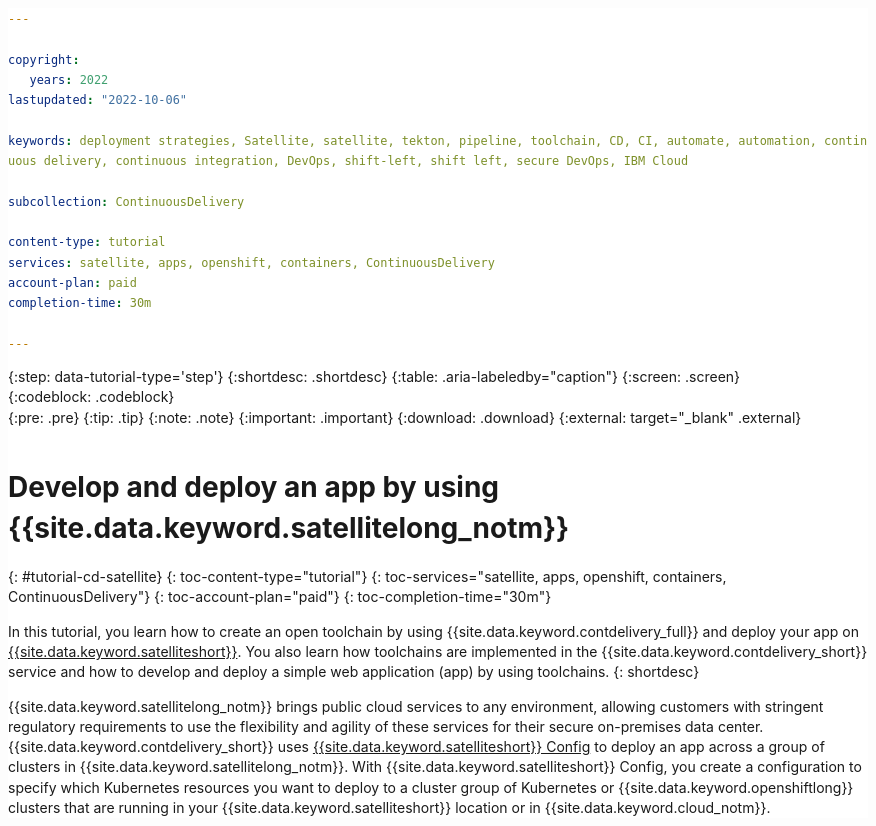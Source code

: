 ```yaml
---

copyright:
   years: 2022
lastupdated: "2022-10-06"

keywords: deployment strategies, Satellite, satellite, tekton, pipeline, toolchain, CD, CI, automate, automation, continuous delivery, continuous integration, DevOps, shift-left, shift left, secure DevOps, IBM Cloud

subcollection: ContinuousDelivery

content-type: tutorial
services: satellite, apps, openshift, containers, ContinuousDelivery
account-plan: paid
completion-time: 30m

---
```


{:step: data-tutorial-type='step'}
{:shortdesc: .shortdesc}
{:table: .aria-labeledby="caption"}
{:screen: .screen}  
{:codeblock: .codeblock}  
{:pre: .pre}
{:tip: .tip}
{:note: .note}
{:important: .important}
{:download: .download}
{:external: target="_blank" .external}


# Develop and deploy an app by using {{site.data.keyword.satellitelong_notm}}
{: #tutorial-cd-satellite}
{: toc-content-type="tutorial"}
{: toc-services="satellite, apps, openshift, containers, ContinuousDelivery"}
{: toc-account-plan="paid"}
{: toc-completion-time="30m"}

In this tutorial, you learn how to create an open toolchain by using {{site.data.keyword.contdelivery_full}} and deploy your app on [{{site.data.keyword.satelliteshort}}](/docs/satellite?topic=getting-started). You also learn how toolchains are implemented in the {{site.data.keyword.contdelivery_short}} service and how to develop and deploy a simple web application (app) by using toolchains.
{: shortdesc}

{{site.data.keyword.satellitelong_notm}} brings public cloud services to any environment, allowing customers with stringent regulatory requirements to use the flexibility and agility of these services for their secure on-premises data center. {{site.data.keyword.contdelivery_short}} uses [{{site.data.keyword.satelliteshort}} Config](/docs/satellite?topic=satellite-cluster-config) to deploy an app across a group of clusters in {{site.data.keyword.satellitelong_notm}}. With {{site.data.keyword.satelliteshort}} Config, you create a configuration to specify which Kubernetes resources you want to deploy to a cluster group of Kubernetes or {{site.data.keyword.openshiftlong}}  clusters that are running in your {{site.data.keyword.satelliteshort}} location or in {{site.data.keyword.cloud_notm}}.

